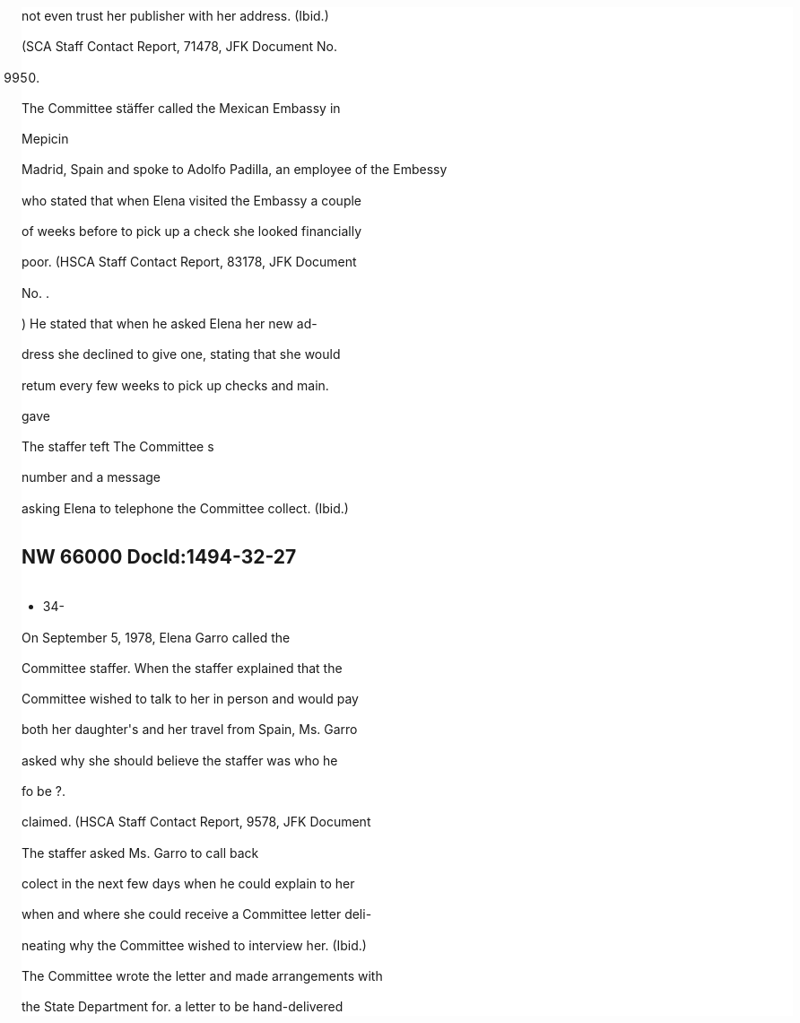 not even trust her publisher with her address. (Ibid.)

(SCA Staff Contact Report, 71478, JFK Document No.

9950)

The Committee stäffer called the Mexican Embassy in

Mepicin

Madrid, Spain and spoke to Adolfo Padilla, an employee of the Embessy

who stated that when Elena visited the Embassy a couple

of weeks before to pick up a check she looked financially

poor. (HSCA Staff Contact Report, 83178, JFK Document

No. .

) He stated that when he asked Elena her new ad-

dress she declined to give one, stating that she would

retum every few weeks to pick up checks and main.

gave

The staffer teft The Committee s

number and a message

asking Elena to telephone the Committee collect. (Ibid.)

NW 66000 Docld:1494-32-27
---

##
- 34-

On September 5, 1978, Elena Garro called the

Committee staffer. When the staffer explained that the

Committee wished to talk to her in person and would pay

both her daughter's and her travel from Spain, Ms. Garro

asked why she should believe the staffer was who he

fo be ?.

claimed. (HSCA Staff Contact Report, 9578, JFK Document

The staffer asked Ms. Garro to call back

colect in the next few days when he could explain to her

when and where she could receive a Committee letter deli-

neating why the Committee wished to interview her. (Ibid.)

The Committee wrote the letter and made arrangements with

the State Department for. a letter to be hand-delivered
